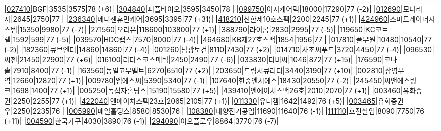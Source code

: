 |[027410](https://finance.daum.net/quotes/A027410)|BGF|3535|3575|78 (+6)|
|[304840](https://finance.daum.net/quotes/A304840)|피플바이오|3595|3450|78 |
|[099750](https://finance.daum.net/quotes/A099750)|이지케어텍|18000|17290|77 (-2)|
|[012690](https://finance.daum.net/quotes/A012690)|모나리자|2645|2750|77 |
|[236340](https://finance.daum.net/quotes/A236340)|메디젠휴먼케어|3695|3395|77 (+31)|
|[418210](https://finance.daum.net/quotes/A418210)|신한제10호스팩|2200|2245|77 (+1)|
|[424960](https://finance.daum.net/quotes/A424960)|스마트레이더시스템|15350|9980|77 (-7)|
|[271560](https://finance.daum.net/quotes/A271560)|오리온|118600|103800|77 (+1)|
|[388790](https://finance.daum.net/quotes/A388790)|라이콤|2830|2995|77 (-5)|
|[119650](https://finance.daum.net/quotes/A119650)|KC코트렐|1592|599|77 (-5)|
|[039570](https://finance.daum.net/quotes/A039570)|HDC랩스|7570|8000|77 (-4)|
|[464680](https://finance.daum.net/quotes/A464680)|KB제27호스팩|1854|1956|77 |
|[017810](https://finance.daum.net/quotes/A017810)|풀무원|10480|10540|77 (-2)|
|[182360](https://finance.daum.net/quotes/A182360)|큐브엔터|14860|14860|77 (-4)|
|[001260](https://finance.daum.net/quotes/A001260)|남광토건|8110|7430|77 (+2)|
|[014710](https://finance.daum.net/quotes/A014710)|사조씨푸드|3720|4450|77 (-4)|
|[096530](https://finance.daum.net/quotes/A096530)|씨젠|21450|22900|77 (+6)|
|[016100](https://finance.daum.net/quotes/A016100)|리더스코스메틱|2450|2490|77 (-6)|
|[033830](https://finance.daum.net/quotes/A033830)|티비씨|1046|872|77 (+15)|
|[176590](https://finance.daum.net/quotes/A176590)|코나솔|7910|8400|77 (-1)|
|[163560](https://finance.daum.net/quotes/A163560)|동일고무벨트|6270|6510|77 (+2)|
|[203650](https://finance.daum.net/quotes/A203650)|드림시큐리티|3440|3190|77 (+10)|
|[002810](https://finance.daum.net/quotes/A002810)|삼영무역|12660|12820|77 (+1)|
|[009780](https://finance.daum.net/quotes/A009780)|엠에스씨|5390|5340|77 (-1)|
|[107640](https://finance.daum.net/quotes/A107640)|한중엔시에스|18430|20550|77 (-2)|
|[245450](https://finance.daum.net/quotes/A245450)|씨앤에스링크|1698|1400|77 (+1)|
|[005250](https://finance.daum.net/quotes/A005250)|녹십자홀딩스|15190|15580|77 (+5)|
|[439410](https://finance.daum.net/quotes/A439410)|엔에이치스팩26호|2010|2070|77 (+1)|
|[003460](https://finance.daum.net/quotes/A003460)|유화증권|2250|2255|77 (+1)|
|[422040](https://finance.daum.net/quotes/A422040)|엔에이치스팩23호|2065|2105|77 (+1)|
|[011330](https://finance.daum.net/quotes/A011330)|유니켐|1642|1492|76 (+5)|
|[003465](https://finance.daum.net/quotes/A003465)|유화증권우|2250|2235|76 |
|[005990](https://finance.daum.net/quotes/A005990)|매일홀딩스|8580|8530|76 |
|[108380](https://finance.daum.net/quotes/A108380)|대양전기공업|11690|11640|76 (-1)|
|[111110](https://finance.daum.net/quotes/A111110)|호전실업|8090|7750|76 (+11)|
|[004590](https://finance.daum.net/quotes/A004590)|한국가구|4030|3890|76 (-1)|
|[294090](https://finance.daum.net/quotes/A294090)|이오플로우|8864|3770|76 (-7)|